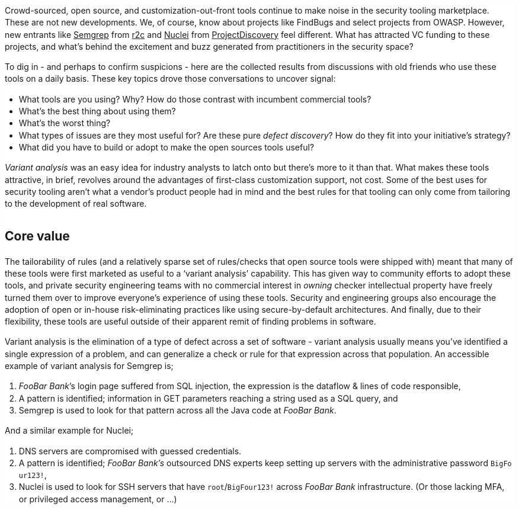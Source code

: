 Crowd-sourced, open source, and customization-out-front tools continue to make noise in the security tooling marketplace. These are not new developments. We, of course, know about projects like FindBugs and select projects from OWASP. However, new entrants like [Semgrep](https://github.com/returntocorp/semgrep) from [r2c](https://semgrep.dev/) and [Nuclei](https://github.com/projectdiscovery/nuclei) from [ProjectDiscovery](https://projectdiscovery.io/) feel different. What has attracted VC funding to these projects, and what’s behind the excitement and buzz generated from practitioners in the security space? 

To dig in - and perhaps to confirm suspicions - here are the collected results from discussions with old friends who use these tools on a daily basis. These key topics drove those conversations to uncover signal:



* What tools are you using? Why? How do those contrast with incumbent commercial tools?
* What’s the best thing about using them?
* What’s the worst thing?
* What types of issues are they most useful for? Are these pure _defect discovery_? How do they fit into your initiative’s strategy?
* What did you have to build or adopt to make the open sources tools useful?

_Variant analysis_ was an easy idea for industry analysts to latch onto but there’s more to it than that. What makes these tools attractive, in brief, revolves around the advantages of first-class customization support, not cost. Some of the best uses for security tooling aren’t what a vendor’s product people had in mind and the best rules for that tooling can only come from tailoring to the development of real software.

## Core value

The tailorability of rules (and a relatively sparse set of rules/checks that open source tools were shipped with) meant that many of these tools were first marketed as useful to a ‘variant analysis’ capability. This has given way to community efforts to adopt these tools, and private security engineering teams with no commercial interest in _owning_ checker intellectual property have freely turned them over to improve everyone’s experience of using these tools. Security and engineering groups also encourage the adoption of open or in-house risk-eliminating practices like using secure-by-default architectures. And finally, due to their flexibility, these tools are useful outside of their apparent remit of finding problems in software.

Variant analysis is the elimination of a type of defect across a set of software - variant analysis usually means you’ve identified a single expression of a problem, and can generalize a check or rule for that expression across that population. An accessible example of variant analysis for Semgrep is;



1. _FooBar Bank_’s login page suffered from SQL injection, the expression is the dataflow & lines of code responsible, 
2. A pattern is identified; information in GET parameters reaching a string used as a SQL query, and
3. Semgrep is used to look for that pattern across all the Java code at _FooBar Bank_.

And a similar example for Nuclei;



1. DNS servers are compromised with guessed credentials.
2. A pattern is identified; _FooBar Bank’s_ outsourced DNS experts keep setting up servers with the administrative password `BigFour123!`,
3. Nuclei is used to look for SSH servers that have `root`/`BigFour123!` across _FooBar Bank_ infrastructure. (Or those lacking MFA, or privileged access management, or …)
